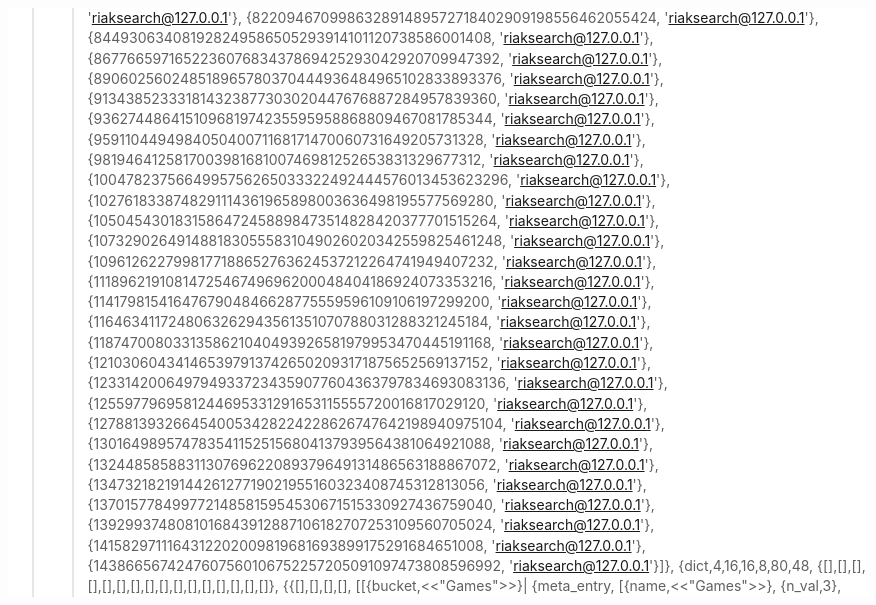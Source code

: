 >> 'riaksearch@127.0.0.1'},
>> {822094670998632891489572718402909198556462055424,
>> 'riaksearch@127.0.0.1'},
>> {844930634081928249586505293914101120738586001408,
>> 'riaksearch@127.0.0.1'},
>> {867766597165223607683437869425293042920709947392,
>> 'riaksearch@127.0.0.1'},
>> {890602560248518965780370444936484965102833893376,
>> 'riaksearch@127.0.0.1'},
>> {913438523331814323877303020447676887284957839360,
>> 'riaksearch@127.0.0.1'},
>> {936274486415109681974235595958868809467081785344,
>> 'riaksearch@127.0.0.1'},
>> {959110449498405040071168171470060731649205731328,
>> 'riaksearch@127.0.0.1'},
>> {981946412581700398168100746981252653831329677312,
>> 'riaksearch@127.0.0.1'},
>> {1004782375664995756265033322492444576013453623296,
>> 'riaksearch@127.0.0.1'},
>> {1027618338748291114361965898003636498195577569280,
>> 'riaksearch@127.0.0.1'},
>> {1050454301831586472458898473514828420377701515264,
>> 'riaksearch@127.0.0.1'},
>> {1073290264914881830555831049026020342559825461248,
>> 'riaksearch@127.0.0.1'},
>> {1096126227998177188652763624537212264741949407232,
>> 'riaksearch@127.0.0.1'},
>> {1118962191081472546749696200048404186924073353216,
>> 'riaksearch@127.0.0.1'},
>> {1141798154164767904846628775559596109106197299200,
>> 'riaksearch@127.0.0.1'},
>> {1164634117248063262943561351070788031288321245184,
>> 'riaksearch@127.0.0.1'},
>> {1187470080331358621040493926581979953470445191168,
>> 'riaksearch@127.0.0.1'},
>> {1210306043414653979137426502093171875652569137152,
>> 'riaksearch@127.0.0.1'},
>> {1233142006497949337234359077604363797834693083136,
>> 'riaksearch@127.0.0.1'},
>> {1255977969581244695331291653115555720016817029120,
>> 'riaksearch@127.0.0.1'},
>> {1278813932664540053428224228626747642198940975104,
>> 'riaksearch@127.0.0.1'},
>> {1301649895747835411525156804137939564381064921088,
>> 'riaksearch@127.0.0.1'},
>> {1324485858831130769622089379649131486563188867072,
>> 'riaksearch@127.0.0.1'},
>> {1347321821914426127719021955160323408745312813056,
>> 'riaksearch@127.0.0.1'},
>> {1370157784997721485815954530671515330927436759040,
>> 'riaksearch@127.0.0.1'},
>> {1392993748081016843912887106182707253109560705024,
>> 'riaksearch@127.0.0.1'},
>> {1415829711164312202009819681693899175291684651008,
>> 'riaksearch@127.0.0.1'},
>> {1438665674247607560106752257205091097473808596992,
>> 'riaksearch@127.0.0.1'}]},
>> {dict,4,16,16,8,80,48,
>> {[],[],[],[],[],[],[],[],[],[],[],[],[],[],[],[]},
>> {{[],[],[],[],
>> [[{bucket,<<"Games">>}|
>> {meta\_entry,
>> [{name,<<"Games">>},
>> {n\_val,3},